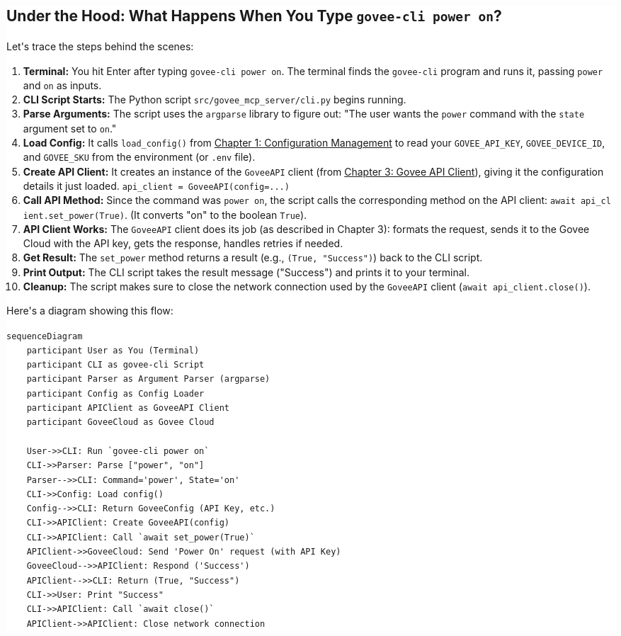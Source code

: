 ## Under the Hood: What Happens When You Type `govee-cli power on`?

Let's trace the steps behind the scenes:

1.  **Terminal:** You hit Enter after typing `govee-cli power on`. The terminal finds the `govee-cli` program and runs it, passing `power` and `on` as inputs.
2.  **CLI Script Starts:** The Python script `src/govee_mcp_server/cli.py` begins running.
3.  **Parse Arguments:** The script uses the `argparse` library to figure out: "The user wants the `power` command with the `state` argument set to `on`."
4.  **Load Config:** It calls `load_config()` from [Chapter 1: Configuration Management](01_configuration_management.md) to read your `GOVEE_API_KEY`, `GOVEE_DEVICE_ID`, and `GOVEE_SKU` from the environment (or `.env` file).
5.  **Create API Client:** It creates an instance of the `GoveeAPI` client (from [Chapter 3: Govee API Client](03_govee_api_client.md)), giving it the configuration details it just loaded. `api_client = GoveeAPI(config=...)`
6.  **Call API Method:** Since the command was `power on`, the script calls the corresponding method on the API client: `await api_client.set_power(True)`. (It converts "on" to the boolean `True`).
7.  **API Client Works:** The `GoveeAPI` client does its job (as described in Chapter 3): formats the request, sends it to the Govee Cloud with the API key, gets the response, handles retries if needed.
8.  **Get Result:** The `set_power` method returns a result (e.g., `(True, "Success")`) back to the CLI script.
9.  **Print Output:** The CLI script takes the result message ("Success") and prints it to your terminal.
10. **Cleanup:** The script makes sure to close the network connection used by the `GoveeAPI` client (`await api_client.close()`).

Here's a diagram showing this flow:

```mermaid
sequenceDiagram
    participant User as You (Terminal)
    participant CLI as govee-cli Script
    participant Parser as Argument Parser (argparse)
    participant Config as Config Loader
    participant APIClient as GoveeAPI Client
    participant GoveeCloud as Govee Cloud

    User->>CLI: Run `govee-cli power on`
    CLI->>Parser: Parse ["power", "on"]
    Parser-->>CLI: Command='power', State='on'
    CLI->>Config: Load config()
    Config-->>CLI: Return GoveeConfig (API Key, etc.)
    CLI->>APIClient: Create GoveeAPI(config)
    CLI->>APIClient: Call `await set_power(True)`
    APIClient->>GoveeCloud: Send 'Power On' request (with API Key)
    GoveeCloud-->>APIClient: Respond ('Success')
    APIClient-->>CLI: Return (True, "Success")
    CLI->>User: Print "Success"
    CLI->>APIClient: Call `await close()`
    APIClient->>APIClient: Close network connection
```
